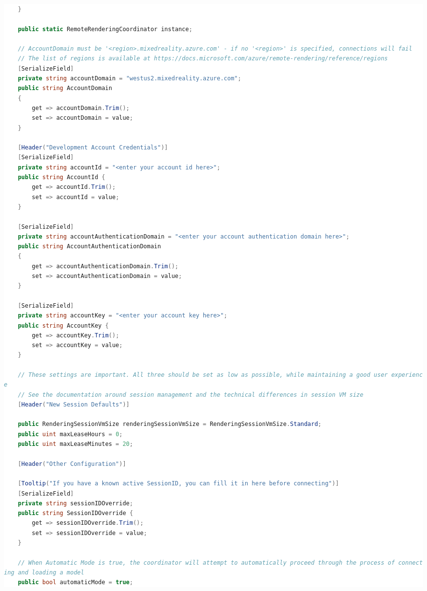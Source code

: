 ```cs
    }

    public static RemoteRenderingCoordinator instance;

    // AccountDomain must be '<region>.mixedreality.azure.com' - if no '<region>' is specified, connections will fail
    // The list of regions is available at https://docs.microsoft.com/azure/remote-rendering/reference/regions
    [SerializeField]
    private string accountDomain = "westus2.mixedreality.azure.com";
    public string AccountDomain
    {
        get => accountDomain.Trim();
        set => accountDomain = value;
    }

    [Header("Development Account Credentials")]
    [SerializeField]
    private string accountId = "<enter your account id here>";
    public string AccountId {
        get => accountId.Trim();
        set => accountId = value;
    }

    [SerializeField]
    private string accountAuthenticationDomain = "<enter your account authentication domain here>";
    public string AccountAuthenticationDomain
    {
        get => accountAuthenticationDomain.Trim();
        set => accountAuthenticationDomain = value;
    }   

    [SerializeField]
    private string accountKey = "<enter your account key here>";
    public string AccountKey {
        get => accountKey.Trim();
        set => accountKey = value;
    }

    // These settings are important. All three should be set as low as possible, while maintaining a good user experience
    // See the documentation around session management and the technical differences in session VM size
    [Header("New Session Defaults")]

    public RenderingSessionVmSize renderingSessionVmSize = RenderingSessionVmSize.Standard;
    public uint maxLeaseHours = 0;
    public uint maxLeaseMinutes = 20;

    [Header("Other Configuration")]

    [Tooltip("If you have a known active SessionID, you can fill it in here before connecting")]
    [SerializeField]
    private string sessionIDOverride;
    public string SessionIDOverride {
        get => sessionIDOverride.Trim();
        set => sessionIDOverride = value;
    }

    // When Automatic Mode is true, the coordinator will attempt to automatically proceed through the process of connecting and loading a model
    public bool automaticMode = true;

```